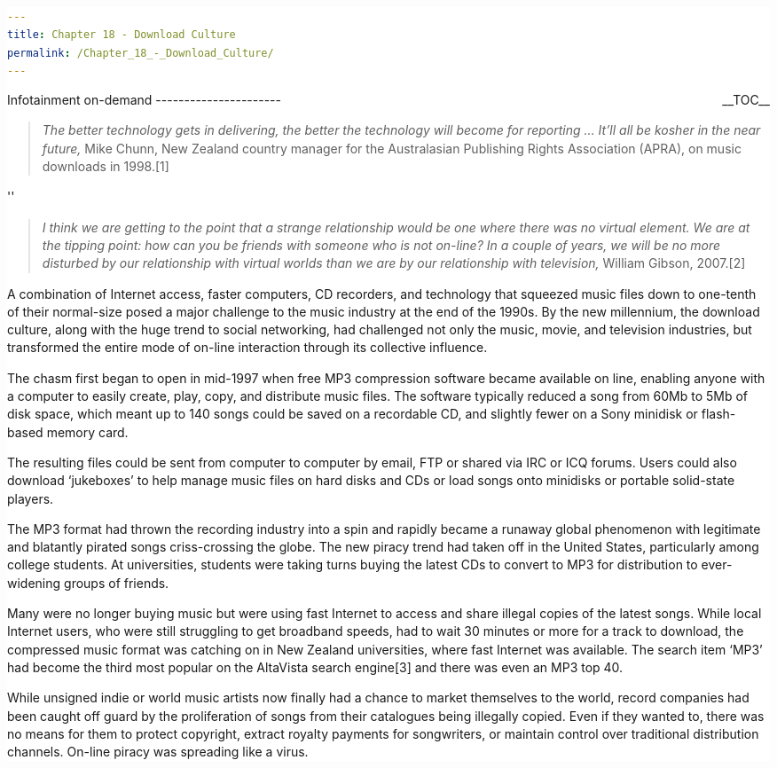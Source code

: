 ```yaml
---
title: Chapter 18 - Download Culture
permalink: /Chapter_18_-_Download_Culture/
---
```


<div style="float:right; margin-left:1em;">
__TOC__

</div>
Infotainment on-demand
----------------------

> *The better technology gets in delivering, the better the technology will become for reporting … It’ll all be kosher in the near future,*
>  Mike Chunn, New Zealand country manager for the Australasian Publishing Rights Association (APRA), on music downloads in 1998.[1]

''

> *I think we are getting to the point that a strange relationship would be one where there was no virtual element. We are at the tipping point: how can you be friends with someone who is not on-line? In a couple of years, we will be no more disturbed by our relationship with virtual worlds than we are by our relationship with television,*
>  William Gibson, 2007.[2]

A combination of Internet access, faster computers, CD recorders, and technology that squeezed music files down to one-tenth of their normal-size posed a major challenge to the music industry at the end of the 1990s. By the new millennium, the download culture, along with the huge trend to social networking, had challenged not only the music, movie, and television industries, but transformed the entire mode of on-line interaction through its collective influence.

The chasm first began to open in mid-1997 when free MP3 compression software became available on line, enabling anyone with a computer to easily create, play, copy, and distribute music files. The software typically reduced a song from 60Mb to 5Mb of disk space, which meant up to 140 songs could be saved on a recordable CD, and slightly fewer on a Sony minidisk or flash-based memory card.

The resulting files could be sent from computer to computer by email, FTP or shared via IRC or ICQ forums. Users could also download ‘jukeboxes’ to help manage music files on hard disks and CDs or load songs onto minidisks or portable solid-state players.

The MP3 format had thrown the recording industry into a spin and rapidly became a runaway global phenomenon with legitimate and blatantly pirated songs criss-crossing the globe. The new piracy trend had taken off in the United States, particularly among college students. At universities, students were taking turns buying the latest CDs to convert to MP3 for distribution to ever-widening groups of friends.

Many were no longer buying music but were using fast Internet to access and share illegal copies of the latest songs. While local Internet users, who were still struggling to get broadband speeds, had to wait 30 minutes or more for a track to download, the compressed music format was catching on in New Zealand universities, where fast Internet was available. The search item ‘MP3’ had become the third most popular on the AltaVista search engine[3] and there was even an MP3 top 40.

While unsigned indie or world music artists now finally had a chance to market themselves to the world, record companies had been caught off guard by the proliferation of songs from their catalogues being illegally copied. Even if they wanted to, there was no means for them to protect copyright, extract royalty payments for songwriters, or maintain control over traditional distribution channels. On-line piracy was spreading like a virus.
